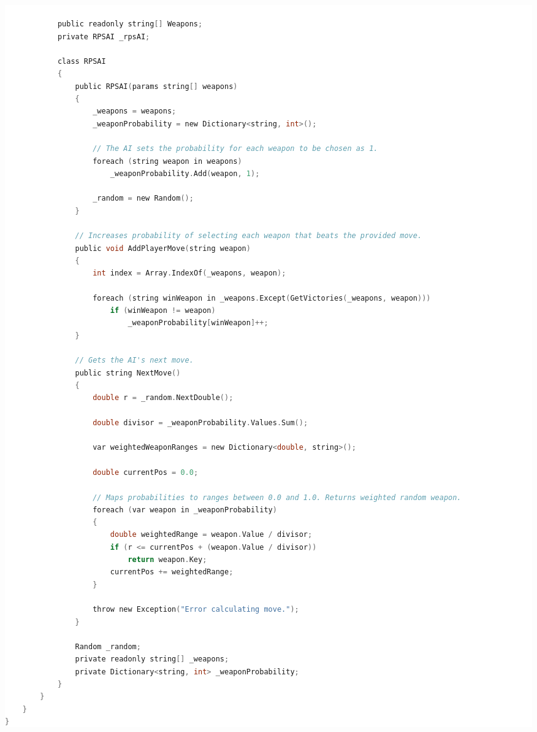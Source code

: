 ```c sharp

            public readonly string[] Weapons;
            private RPSAI _rpsAI;

            class RPSAI
            {
                public RPSAI(params string[] weapons)
                {
                    _weapons = weapons;
                    _weaponProbability = new Dictionary<string, int>();

                    // The AI sets the probability for each weapon to be chosen as 1.
                    foreach (string weapon in weapons)
                        _weaponProbability.Add(weapon, 1);

                    _random = new Random();
                }

                // Increases probability of selecting each weapon that beats the provided move.
                public void AddPlayerMove(string weapon)
                {
                    int index = Array.IndexOf(_weapons, weapon);

                    foreach (string winWeapon in _weapons.Except(GetVictories(_weapons, weapon)))
                        if (winWeapon != weapon)
                            _weaponProbability[winWeapon]++;
                }

                // Gets the AI's next move.
                public string NextMove()
                {
                    double r = _random.NextDouble();

                    double divisor = _weaponProbability.Values.Sum();

                    var weightedWeaponRanges = new Dictionary<double, string>();

                    double currentPos = 0.0;

                    // Maps probabilities to ranges between 0.0 and 1.0. Returns weighted random weapon.
                    foreach (var weapon in _weaponProbability)
                    {
                        double weightedRange = weapon.Value / divisor;
                        if (r <= currentPos + (weapon.Value / divisor))
                            return weapon.Key;
                        currentPos += weightedRange;
                    }

                    throw new Exception("Error calculating move.");
                }

                Random _random;
                private readonly string[] _weapons;
                private Dictionary<string, int> _weaponProbability;
            }
        }
    }
}
```
